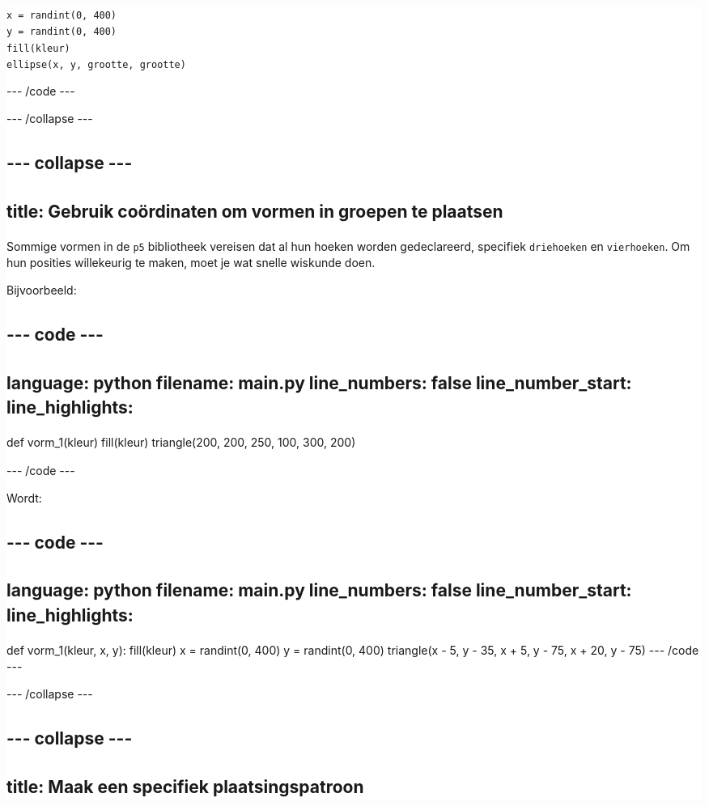     x = randint(0, 400)
    y = randint(0, 400)
    fill(kleur)   
    ellipse(x, y, grootte, grootte)
--- /code ---

--- /collapse ---

--- collapse ---
---
title: Gebruik coördinaten om vormen in groepen te plaatsen
---
Sommige vormen in de `p5` bibliotheek vereisen dat al hun hoeken worden gedeclareerd, specifiek `driehoeken` en `vierhoeken`. Om hun posities willekeurig te maken, moet je wat snelle wiskunde doen.

Bijvoorbeeld:

--- code ---
---
language: python
filename: main.py
line_numbers: false
line_number_start: 
line_highlights: 
---
def vorm_1(kleur)
    fill(kleur)
    triangle(200, 200, 250, 100, 300, 200)

--- /code ---

Wordt:

--- code ---
---
language: python
filename: main.py
line_numbers: false
line_number_start: 
line_highlights: 
---
def vorm_1(kleur, x, y):
    fill(kleur)
    x = randint(0, 400)
    y = randint(0, 400)
    triangle(x - 5, y - 35, x + 5, y - 75, x + 20, y - 75)
--- /code ---

--- /collapse ---

--- collapse ---
---
title: Maak een specifiek plaatsingspatroon
---
